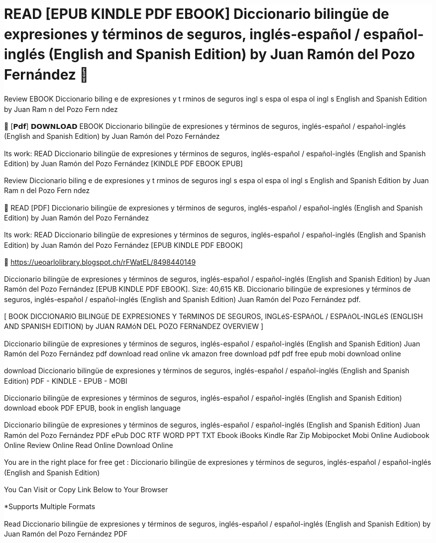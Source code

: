 # READ [EPUB KINDLE PDF EBOOK] Diccionario bilingüe de expresiones y términos de seguros, inglés-español / español-inglés (English and Spanish Edition) by  Juan Ramón del Pozo Fernández 💑
Review EBOOK Diccionario biling e de expresiones y t rminos de seguros ingl s espa ol espa ol ingl s English and Spanish Edition by Juan Ram n del Pozo Fern ndez

📒 [𝗣𝗱𝗳] 𝗗𝗢𝗪𝗡𝗟𝗢𝗔𝗗 EBOOK Diccionario bilingüe de expresiones y términos de seguros, inglés-español / español-inglés (English and Spanish Edition) by Juan Ramón del Pozo Fernández

Its work: READ Diccionario bilingüe de expresiones y términos de seguros, inglés-español / español-inglés (English and Spanish Edition) by Juan Ramón del Pozo Fernández [KINDLE PDF EBOOK EPUB]


Review Diccionario biling e de expresiones y t rminos de seguros ingl s espa ol espa ol ingl s English and Spanish Edition by Juan Ram n del Pozo Fern ndez

💑 READ [PDF] Diccionario bilingüe de expresiones y términos de seguros, inglés-español / español-inglés (English and Spanish Edition) by Juan Ramón del Pozo Fernández

Its work: READ Diccionario bilingüe de expresiones y términos de seguros, inglés-español / español-inglés (English and Spanish Edition) by Juan Ramón del Pozo Fernández [EPUB KINDLE PDF EBOOK]



📌 https://ueoarlolibrary.blogspot.ch/rFWatEL/8498440149



Diccionario bilingüe de expresiones y términos de seguros, inglés-español / español-inglés (English and Spanish Edition) by Juan Ramón del Pozo Fernández [EPUB KINDLE PDF EBOOK]. Size: 40,615 KB. Diccionario bilingüe de expresiones y términos de seguros, inglés-español / español-inglés (English and Spanish Edition) Juan Ramón del Pozo Fernández pdf.

[ BOOK DICCIONARIO BILINGüE DE EXPRESIONES Y TéRMINOS DE SEGUROS, INGLéS-ESPAñOL / ESPAñOL-INGLéS (ENGLISH AND SPANISH EDITION) by JUAN RAMóN DEL POZO FERNáNDEZ OVERVIEW ]

Diccionario bilingüe de expresiones y términos de seguros, inglés-español / español-inglés (English and Spanish Edition) Juan Ramón del Pozo Fernández pdf download read online vk amazon free download pdf pdf free epub mobi download online

download Diccionario bilingüe de expresiones y términos de seguros, inglés-español / español-inglés (English and Spanish Edition) PDF - KINDLE - EPUB - MOBI

Diccionario bilingüe de expresiones y términos de seguros, inglés-español / español-inglés (English and Spanish Edition) download ebook PDF EPUB, book in english language

Diccionario bilingüe de expresiones y términos de seguros, inglés-español / español-inglés (English and Spanish Edition) Juan Ramón del Pozo Fernández PDF ePub DOC RTF WORD PPT TXT Ebook iBooks Kindle Rar Zip Mobipocket Mobi Online Audiobook Online Review Online Read Online Download Online

You are in the right place for free get : Diccionario bilingüe de expresiones y términos de seguros, inglés-español / español-inglés (English and Spanish Edition)

You Can Visit or Copy Link Below to Your Browser

*Supports Multiple Formats

Read Diccionario bilingüe de expresiones y términos de seguros, inglés-español / español-inglés (English and Spanish Edition) by Juan Ramón del Pozo Fernández PDF
